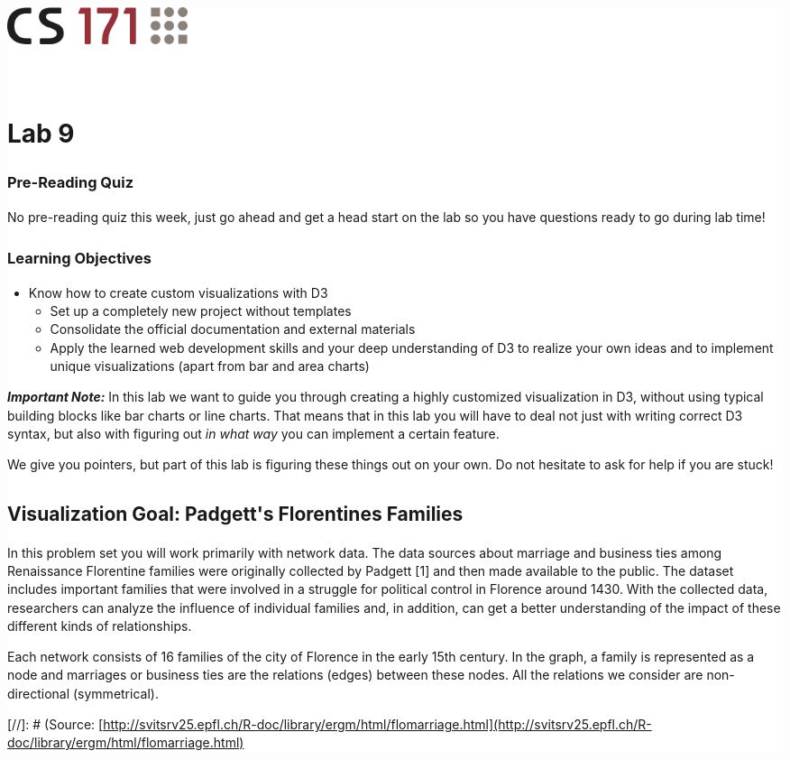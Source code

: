 

<img src="cs171-logo.png" width="200">

&nbsp;

# Lab 9

### Pre-Reading Quiz
No pre-reading quiz this week, just go ahead and get a head start on the lab so you have questions ready to go during lab time! 

### Learning Objectives

- Know how to create custom visualizations with D3
	- Set up a completely new project without templates
	- Consolidate the official documentation and external materials
	- Apply the learned web development skills and your deep understanding of D3 to realize your own ideas and to 
	implement unique visualizations (apart from bar and area charts)


***Important Note:***
In this lab we want to guide you through creating a highly customized visualization in D3, without using typical building blocks like bar charts or line charts. That means that in this lab you will have to deal not just with writing correct D3 syntax, but also with figuring out *in what way* you can implement a certain feature. 

We give you pointers, but part of this lab is figuring these things out on your own. Do not hesitate to ask for help if you are stuck!


## Visualization Goal: Padgett's Florentines Families

In this problem set you will work primarily with network data. The data sources about marriage and business ties among Renaissance Florentine families were originally collected by Padgett [1] and then made available to the public.
  The dataset includes important families that were involved in a struggle for political control in Florence around 1430. With the collected data, researchers can analyze the influence of individual families and, in addition, can get a better understanding of the impact of these different kinds of relationships.

Each network consists of 16 families of the city of Florence in the early 15th century. In the graph, a family is represented as a node and marriages or business ties are the relations (edges) between these nodes. All the relations we consider are non-directional (symmetrical).


[//]: # (Source: [http://svitsrv25.epfl.ch/R-doc/library/ergm/html/flomarriage.html](http://svitsrv25.epfl.ch/R-doc/library/ergm/html/flomarriage.html)